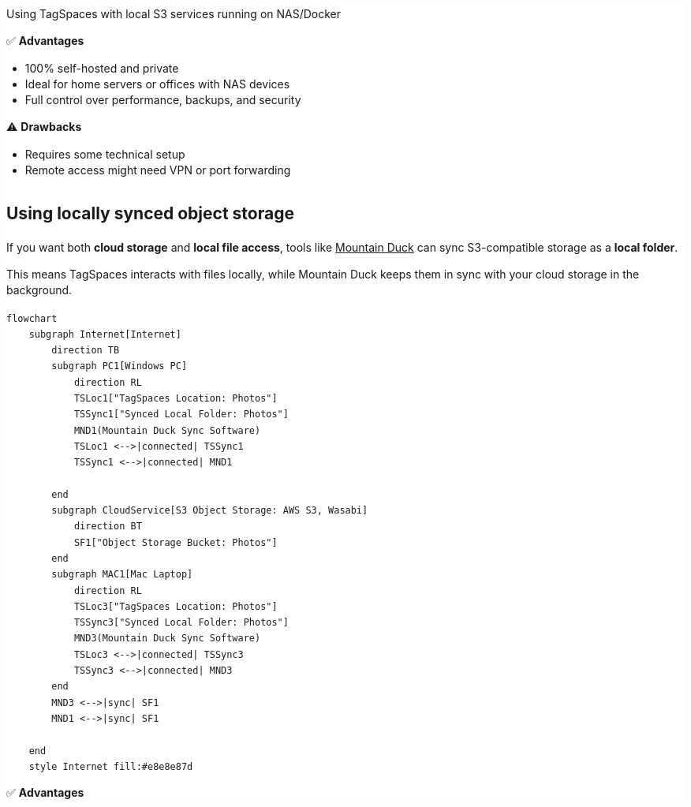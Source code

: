 <figcaption>Using TagSpaces with local S3 services running on NAS/Docker</figcaption>

✅ **Advantages**

- 100% self-hosted and private
- Ideal for home servers or offices with NAS devices
- Full control over performance, backups, and security

⚠️ **Drawbacks**

- Requires some technical setup
- Remote access might need VPN or port forwarding

## Using locally synced object storage

If you want both **cloud storage** and **local file access**, tools like [Mountain Duck](https://mountainduck.io/) can sync S3-compatible storage as a **local folder**.

This means TagSpaces interacts with files locally, while Mountain Duck keeps them in sync with your cloud storage in the background.

```mermaid
flowchart
    subgraph Internet[Internet]
        direction TB
        subgraph PC1[Windows PC]
            direction RL
            TSLoc1["TagSpaces Location: Photos"]
            TSSync1["Synced Local Folder: Photos"]
            MND1(Mountain Duck Sync Software)
            TSLoc1 <-->|connected| TSSync1
            TSSync1 <-->|connected| MND1

        end
        subgraph CloudService[S3 Object Storage: AWS S3, Wasabi]
            direction BT
            SF1["Object Storage Bucket: Photos"]
        end
        subgraph MAC1[Mac Laptop]
            direction RL
            TSLoc3["TagSpaces Location: Photos"]
            TSSync3["Synced Local Folder: Photos"]
            MND3(Mountain Duck Sync Software)
            TSLoc3 <-->|connected| TSSync3
            TSSync3 <-->|connected| MND3
        end
        MND3 <-->|sync| SF1
        MND1 <-->|sync| SF1

    end
    style Internet fill:#e8e8e87d
```

✅ **Advantages**
